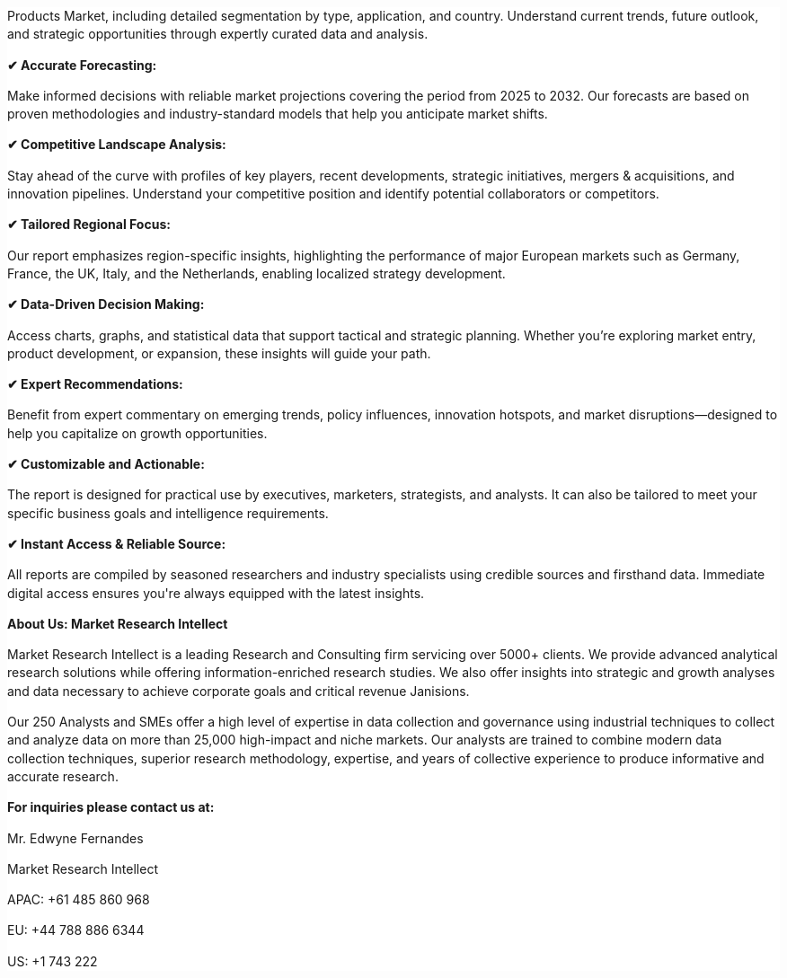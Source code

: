 Products Market, including detailed segmentation by type, application, and country. Understand current trends, future outlook, and strategic opportunities through expertly curated data and analysis.</p><p><strong>✔ Accurate Forecasting:</strong></p><p>Make informed decisions with reliable market projections covering the period from 2025 to 2032. Our forecasts are based on proven methodologies and industry-standard models that help you anticipate market shifts.</p><p><strong>✔ Competitive Landscape Analysis:</strong></p><p>Stay ahead of the curve with profiles of key players, recent developments, strategic initiatives, mergers &amp; acquisitions, and innovation pipelines. Understand your competitive position and identify potential collaborators or competitors.</p><p><strong>✔ Tailored Regional Focus:</strong></p><p>Our report emphasizes region-specific insights, highlighting the performance of major European markets such as Germany, France, the UK, Italy, and the Netherlands, enabling localized strategy development.</p><p><strong>✔ Data-Driven Decision Making:</strong></p><p>Access charts, graphs, and statistical data that support tactical and strategic planning. Whether you&rsquo;re exploring market entry, product development, or expansion, these insights will guide your path.</p><p><strong>✔ Expert Recommendations:</strong></p><p>Benefit from expert commentary on emerging trends, policy influences, innovation hotspots, and market disruptions&mdash;designed to help you capitalize on growth opportunities.</p><p><strong>✔ Customizable and Actionable:</strong></p><p>The report is designed for practical use by executives, marketers, strategists, and analysts. It can also be tailored to meet your specific business goals and intelligence requirements.</p><p><strong>✔ Instant Access &amp; Reliable Source:</strong></p><p>All reports are compiled by seasoned researchers and industry specialists using credible sources and firsthand data. Immediate digital access ensures you're always equipped with the latest insights.</p><p><strong><span class="font-[700]">About Us: Market Research Intellect</span></strong></p><p><span class="">Market Research Intellect is a leading Research and Consulting firm servicing over 5000+ clients. We provide advanced analytical research solutions while offering information-enriched research studies.&nbsp;</span>We also offer insights into strategic and growth analyses and data necessary to achieve corporate goals and critical revenue Janisions.</p><p><span class="">Our 250 Analysts and SMEs offer a high level of expertise in data collection and governance using industrial techniques to collect and analyze data on more than 25,000 high-impact and niche markets. Our analysts are trained to combine modern data collection techniques, superior research methodology, expertise, and years of collective experience to produce informative and accurate research.</span></p><p><strong>For inquiries please contact us at:</strong></p><p>Mr. Edwyne Fernandes</p><p>Market Research Intellect</p><p>APAC: +61 485 860 968</p><p>EU: +44 788 886 6344</p><p>US: +1 743 222